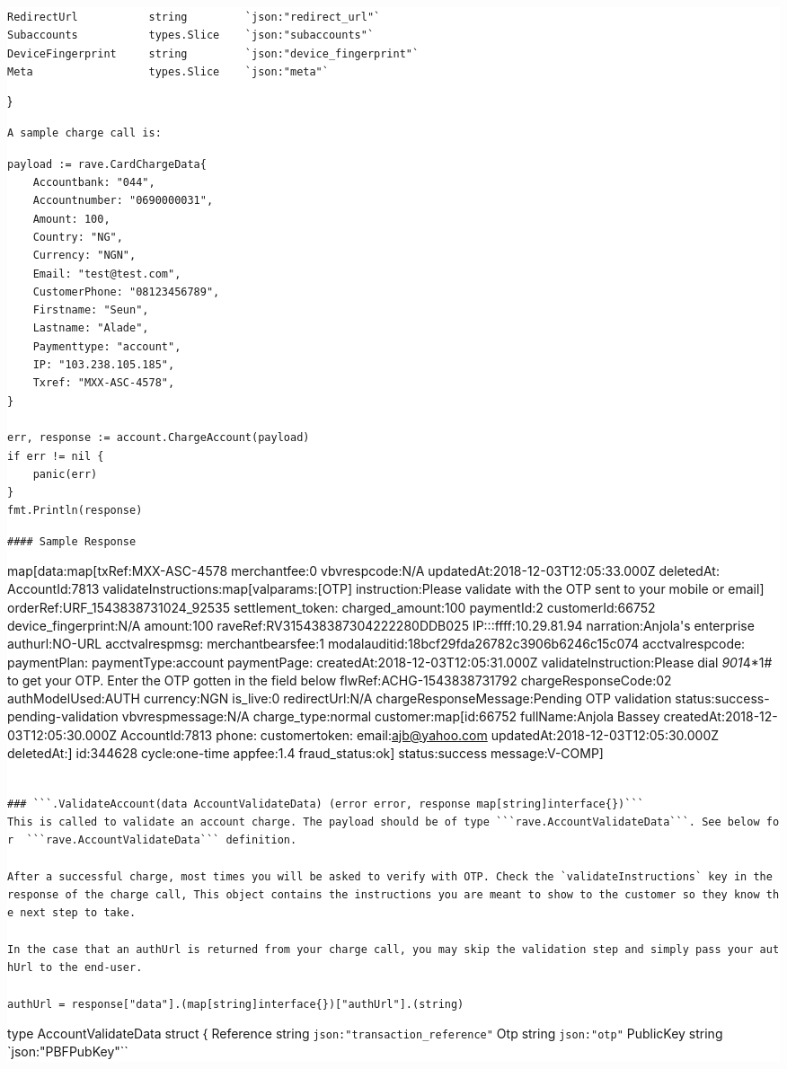 	RedirectUrl           string         `json:"redirect_url"`
	Subaccounts           types.Slice    `json:"subaccounts"`
	DeviceFingerprint     string         `json:"device_fingerprint"`
	Meta                  types.Slice    `json:"meta"`

}
```
A sample charge call is:

```
    payload := rave.CardChargeData{
        Accountbank: "044", 
		Accountnumber: "0690000031", 
		Amount: 100, 
		Country: "NG", 
		Currency: "NGN",
		Email: "test@test.com", 
		CustomerPhone: "08123456789", 
		Firstname: "Seun", 
		Lastname: "Alade", 
		Paymenttype: "account", 
		IP: "103.238.105.185", 
		Txref: "MXX-ASC-4578",
    }

    err, response := account.ChargeAccount(payload)
    if err != nil {
        panic(err)
    }
    fmt.Println(response)
```
#### Sample Response

```
map[data:map[txRef:MXX-ASC-4578 merchantfee:0 vbvrespcode:N/A updatedAt:2018-12-03T12:05:33.000Z deletedAt:<nil> AccountId:7813 validateInstructions:map[valparams:[OTP] instruction:Please validate with the OTP sent to your mobile or email] orderRef:URF_1543838731024_92535 settlement_token:<nil> charged_amount:100 paymentId:2 customerId:66752 device_fingerprint:N/A amount:100 raveRef:RV315438387304222280DDB025 IP:::ffff:10.29.81.94 narration:Anjola's enterprise authurl:NO-URL acctvalrespmsg:<nil> merchantbearsfee:1 modalauditid:18bcf29fda26782c3906b6246c15c074 acctvalrespcode:<nil> paymentPlan:<nil> paymentType:account paymentPage:<nil> createdAt:2018-12-03T12:05:31.000Z validateInstruction:Please dial *901*4*1# to get your OTP. Enter the OTP gotten in the field below flwRef:ACHG-1543838731792 chargeResponseCode:02 authModelUsed:AUTH currency:NGN is_live:0 redirectUrl:N/A chargeResponseMessage:Pending OTP validation status:success-pending-validation vbvrespmessage:N/A charge_type:normal customer:map[id:66752 fullName:Anjola Bassey createdAt:2018-12-03T12:05:30.000Z AccountId:7813 phone:<nil> customertoken:<nil> email:ajb@yahoo.com updatedAt:2018-12-03T12:05:30.000Z deletedAt:<nil>] id:344628 cycle:one-time appfee:1.4 fraud_status:ok] status:success message:V-COMP]
```

### ```.ValidateAccount(data AccountValidateData) (error error, response map[string]interface{})```
This is called to validate an account charge. The payload should be of type ```rave.AccountValidateData```. See below for  ```rave.AccountValidateData``` definition.

After a successful charge, most times you will be asked to verify with OTP. Check the `validateInstructions` key in the response of the charge call, This object contains the instructions you are meant to show to the customer so they know the next step to take.

In the case that an authUrl is returned from your charge call, you may skip the validation step and simply pass your authUrl to the end-user.

authUrl = response["data"].(map[string]interface{})["authUrl"].(string)
```
type AccountValidateData struct {
	Reference	   string	      `json:"transaction_reference"`
	Otp		       string	      `json:"otp"`
	PublicKey      string         `json:"PBFPubKey"``